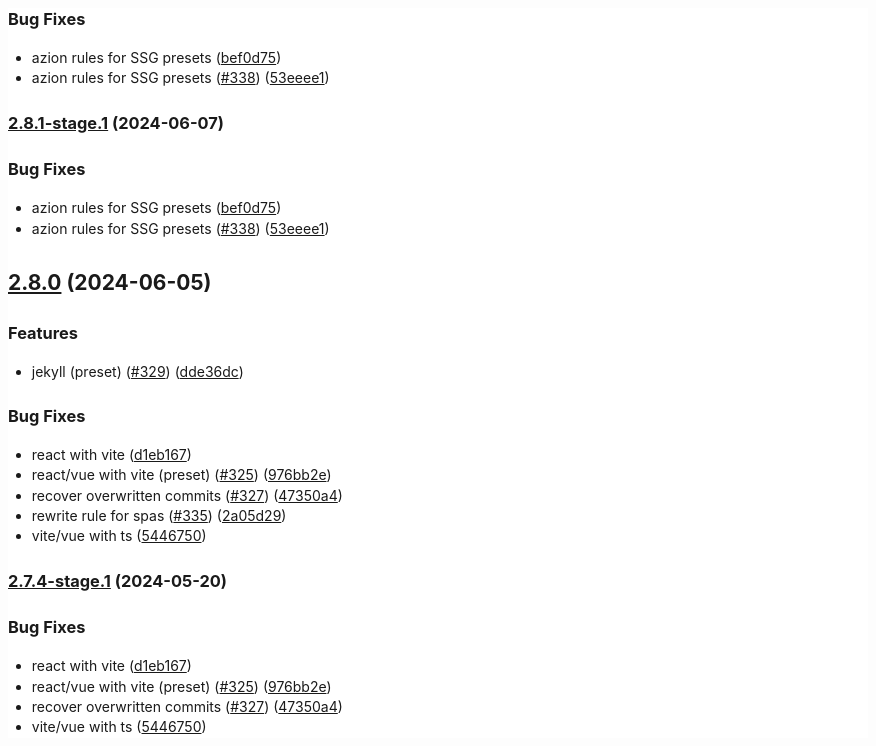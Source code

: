 
### Bug Fixes

* azion rules for SSG presets ([bef0d75](https://github.com/aziontech/vulcan/commit/bef0d758710581b29546e2fc2e4caf40d1b1b6a3))
* azion rules for SSG presets ([#338](https://github.com/aziontech/vulcan/issues/338)) ([53eeee1](https://github.com/aziontech/vulcan/commit/53eeee12f1e8030b38aa5b0444afeb65d1ff79e7))

### [2.8.1-stage.1](https://github.com/aziontech/vulcan/compare/v2.8.0...v2.8.1-stage.1) (2024-06-07)


### Bug Fixes

* azion rules for SSG presets ([bef0d75](https://github.com/aziontech/vulcan/commit/bef0d758710581b29546e2fc2e4caf40d1b1b6a3))
* azion rules for SSG presets ([#338](https://github.com/aziontech/vulcan/issues/338)) ([53eeee1](https://github.com/aziontech/vulcan/commit/53eeee12f1e8030b38aa5b0444afeb65d1ff79e7))

## [2.8.0](https://github.com/aziontech/vulcan/compare/v2.7.3...v2.8.0) (2024-06-05)


### Features

* jekyll (preset)  ([#329](https://github.com/aziontech/vulcan/issues/329)) ([dde36dc](https://github.com/aziontech/vulcan/commit/dde36dc0bec3fddc5492e96dee05f3a61c9d56ce))


### Bug Fixes

* react with vite ([d1eb167](https://github.com/aziontech/vulcan/commit/d1eb1676df781eca28271da29a0fbdfe1e4676a3))
* react/vue with vite (preset) ([#325](https://github.com/aziontech/vulcan/issues/325)) ([976bb2e](https://github.com/aziontech/vulcan/commit/976bb2e23a8ccd5ffce5ffb85fb7ea812f4be5d6))
* recover overwritten commits ([#327](https://github.com/aziontech/vulcan/issues/327)) ([47350a4](https://github.com/aziontech/vulcan/commit/47350a4689ee06b891c9d4bf05a28735bae0053d))
* rewrite rule for spas ([#335](https://github.com/aziontech/vulcan/issues/335)) ([2a05d29](https://github.com/aziontech/vulcan/commit/2a05d297c53a76466acd87284ee9fe9b8831d30c))
* vite/vue with ts ([5446750](https://github.com/aziontech/vulcan/commit/54467505644c34f60330e14074786ddda6169fea))

### [2.7.4-stage.1](https://github.com/aziontech/vulcan/compare/v2.7.3...v2.7.4-stage.1) (2024-05-20)


### Bug Fixes

* react with vite ([d1eb167](https://github.com/aziontech/vulcan/commit/d1eb1676df781eca28271da29a0fbdfe1e4676a3))
* react/vue with vite (preset) ([#325](https://github.com/aziontech/vulcan/issues/325)) ([976bb2e](https://github.com/aziontech/vulcan/commit/976bb2e23a8ccd5ffce5ffb85fb7ea812f4be5d6))
* recover overwritten commits ([#327](https://github.com/aziontech/vulcan/issues/327)) ([47350a4](https://github.com/aziontech/vulcan/commit/47350a4689ee06b891c9d4bf05a28735bae0053d))
* vite/vue with ts ([5446750](https://github.com/aziontech/vulcan/commit/54467505644c34f60330e14074786ddda6169fea))
